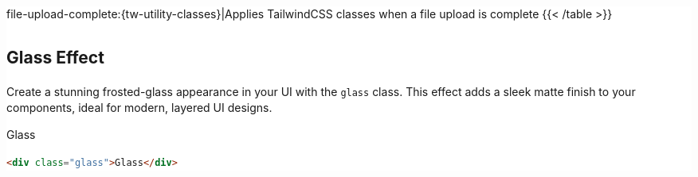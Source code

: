 file-upload-complete:{tw-utility-classes}|Applies TailwindCSS classes when a file upload is complete
{{< /table >}}



## Glass Effect

Create a stunning frosted-glass appearance in your UI with the `glass` class. This effect adds a sleek matte finish to your components, ideal for modern, layered UI designs.

<div class="w-full rounded-sm p-10 mb-4" style="background-image: url(https://cdn.flyonui.com/fy-assets/components/carousel/image-21.png);" >
  <div class="glass rounded-box grid h-40 w-full place-content-center">Glass</div>
</div>

```html
<div class="glass">Glass</div>
```
